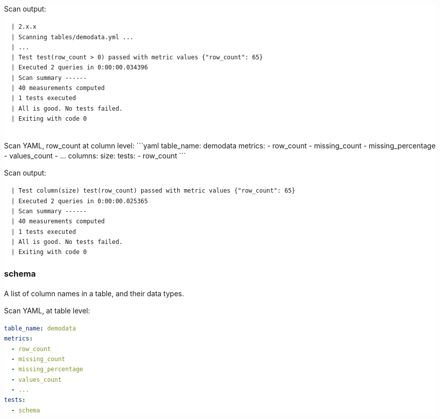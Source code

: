 Scan output:
```shell
  | 2.x.x
  | Scanning tables/demodata.yml ...
  | ...
  | Test test(row_count > 0) passed with metric values {"row_count": 65}
  | Executed 2 queries in 0:00:00.034396
  | Scan summary ------
  | 40 measurements computed
  | 1 tests executed
  | All is good. No tests failed.
  | Exiting with code 0
```
<br />
Scan YAML, row_count at column level:
```yaml
table_name: demodata
metrics:
  - row_count
  - missing_count
  - missing_percentage
  - values_count
  - ...
columns:
  size:
    tests:
      - row_count
```

Scan output:
```shell
  | Test column(size) test(row_count) passed with metric values {"row_count": 65}
  | Executed 2 queries in 0:00:00.025365
  | Scan summary ------
  | 40 measurements computed
  | 1 tests executed
  | All is good. No tests failed.
  | Exiting with code 0
```

### schema

A list of column names in a table, and their data types.

Scan YAML, at table level:
```yaml
table_name: demodata
metrics:
  - row_count
  - missing_count
  - missing_percentage
  - values_count
  - ...
tests:
  - schema
```
